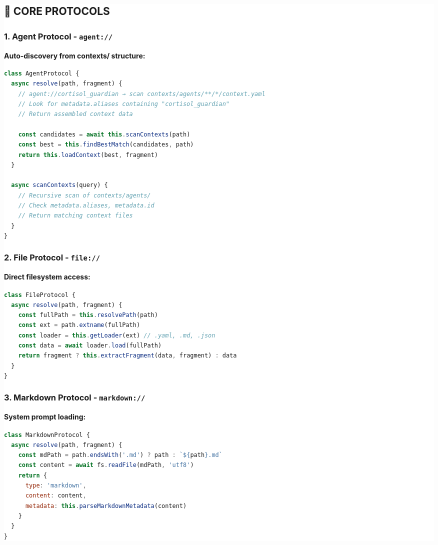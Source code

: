 ## 📡 CORE PROTOCOLS

### 1. Agent Protocol - `agent://`
**Auto-discovery from contexts/ structure:**
```javascript
class AgentProtocol {
  async resolve(path, fragment) {
    // agent://cortisol_guardian → scan contexts/agents/**/*/context.yaml
    // Look for metadata.aliases containing "cortisol_guardian"
    // Return assembled context data
    
    const candidates = await this.scanContexts(path)
    const best = this.findBestMatch(candidates, path)
    return this.loadContext(best, fragment)
  }
  
  async scanContexts(query) {
    // Recursive scan of contexts/agents/
    // Check metadata.aliases, metadata.id
    // Return matching context files
  }
}
```

### 2. File Protocol - `file://`
**Direct filesystem access:**
```javascript
class FileProtocol {
  async resolve(path, fragment) {
    const fullPath = this.resolvePath(path)
    const ext = path.extname(fullPath)
    const loader = this.getLoader(ext) // .yaml, .md, .json
    const data = await loader.load(fullPath)
    return fragment ? this.extractFragment(data, fragment) : data
  }
}
```

### 3. Markdown Protocol - `markdown://`
**System prompt loading:**
```javascript
class MarkdownProtocol {
  async resolve(path, fragment) {
    const mdPath = path.endsWith('.md') ? path : `${path}.md`
    const content = await fs.readFile(mdPath, 'utf8')
    return {
      type: 'markdown',
      content: content,
      metadata: this.parseMarkdownMetadata(content)
    }
  }
}
```
